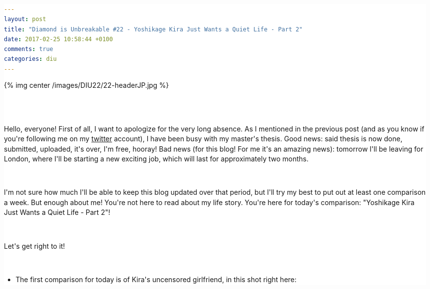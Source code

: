 ```yaml
---
layout: post
title: "Diamond is Unbreakable #22 - Yoshikage Kira Just Wants a Quiet Life - Part 2"
date: 2017-02-25 10:58:44 +0100
comments: true
categories: diu
---
```


{% img center /images/DIU22/22-headerJP.jpg %}


<br>
<br>

Hello, everyone! First of all, I want to apologize for the very long absence. As I mentioned in the previous post (and as you know if you're following me on my <a href="https://twitter.com/seekerofthevoid">twitter</a> account), I have been busy with my master's thesis. Good news: said thesis is now done, submitted, uploaded, it's over, I'm free, hooray! Bad news (for this blog! For me it's an amazing news): tomorrow I'll be leaving for London, where I'll be starting a new exciting job, which will last for approximately two months.

<br>

I'm not sure how much I'll be able to keep this blog updated over that period, but I'll try my best to put out at least one comparison a week. But enough about me! You're not here to read about my life story. You're here for today's comparison: "Yoshikage Kira Just Wants a Quiet Life - Part 2"!

<br>

Let's get right to it!

<br>

- The first comparison for today is of Kira's uncensored girlfriend, in this shot right here:

<div id="container1" class="twentytwenty-container">
 <img width="100%" height="100%" class="lazyload" src="./../images/loading.jpg"
  data-src="./../images/DIU22/tv-02970-1090px.jpg"
  data-srcset="./../images/DIU22/tv-02970-512px.jpg 512w,
  ./../images/DIU22/tv-02970-768px.jpg 768w,
  ./../images/DIU22/tv-02970-1090px.jpg 1090w"
  sizes="(min-width: 1218px) 1090px,